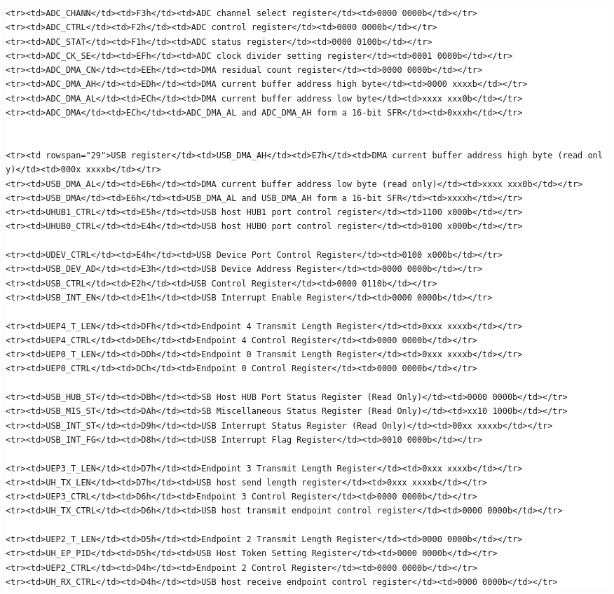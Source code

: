     <tr><td>ADC_CHANN</td><td>F3h</td><td>ADC channel select register</td><td>0000 0000b</td></tr>
    <tr><td>ADC_CTRL</td><td>F2h</td><td>ADC control register</td><td>0000 0000b</td></tr>
    <tr><td>ADC_STAT</td><td>F1h</td><td>ADC status register</td><td>0000 0100b</td></tr>
    <tr><td>ADC_CK_SE</td><td>EFh</td><td>ADC clock divider setting register</td><td>0001 0000b</td></tr>
    <tr><td>ADC_DMA_CN</td><td>EEh</td><td>DMA residual count register</td><td>0000 0000b</td></tr>
    <tr><td>ADC_DMA_AH</td><td>EDh</td><td>DMA current buffer address high byte</td><td>0000 xxxxb</td></tr>
    <tr><td>ADC_DMA_AL</td><td>ECh</td><td>DMA current buffer address low byte</td><td>xxxx xxx0b</td></tr>
    <tr><td>ADC_DMA</td><td>ECh</td><td>ADC_DMA_AL and ADC_DMA_AH form a 16-bit SFR</td><td>0xxxh</td></tr>


    <tr><td rowspan="29">USB register</td><td>USB_DMA_AH</td><td>E7h</td><td>DMA current buffer address high byte (read only)</td><td>000x xxxxb</td></tr>
    <tr><td>USB_DMA_AL</td><td>E6h</td><td>DMA current buffer address low byte (read only)</td><td>xxxx xxx0b</td></tr>
    <tr><td>USB_DMA</td><td>E6h</td><td>USB_DMA_AL and USB_DMA_AH form a 16-bit SFR</td><td>xxxxh</td></tr>
    <tr><td>UHUB1_CTRL</td><td>E5h</td><td>USB host HUB1 port control register</td><td>1100 x000b</td></tr>
    <tr><td>UHUB0_CTRL</td><td>E4h</td><td>USB host HUB0 port control register</td><td>0100 x000b</td></tr>

    <tr><td>UDEV_CTRL</td><td>E4h</td><td>USB Device Port Control Register</td><td>0100 x000b</td></tr>
    <tr><td>USB_DEV_AD</td><td>E3h</td><td>USB Device Address Register</td><td>0000 0000b</td></tr>
    <tr><td>USB_CTRL</td><td>E2h</td><td>USB Control Register</td><td>0000 0110b</td></tr>
    <tr><td>USB_INT_EN</td><td>E1h</td><td>USB Interrupt Enable Register</td><td>0000 0000b</td></tr>
    
    <tr><td>UEP4_T_LEN</td><td>DFh</td><td>Endpoint 4 Transmit Length Register</td><td>0xxx xxxxb</td></tr>
    <tr><td>UEP4_CTRL</td><td>DEh</td><td>Endpoint 4 Control Register</td><td>0000 0000b</td></tr>
    <tr><td>UEP0_T_LEN</td><td>DDh</td><td>Endpoint 0 Transmit Length Register</td><td>0xxx xxxxb</td></tr>
    <tr><td>UEP0_CTRL</td><td>DCh</td><td>Endpoint 0 Control Register</td><td>0000 0000b</td></tr>
    
    <tr><td>USB_HUB_ST</td><td>DBh</td><td>SB Host HUB Port Status Register (Read Only)</td><td>0000 0000b</td></tr>
    <tr><td>USB_MIS_ST</td><td>DAh</td><td>SB Miscellaneous Status Register (Read Only)</td><td>xx10 1000b</td></tr>
    <tr><td>USB_INT_ST</td><td>D9h</td><td>USB Interrupt Status Register (Read Only)</td><td>00xx xxxxb</td></tr>
    <tr><td>USB_INT_FG</td><td>D8h</td><td>USB Interrupt Flag Register</td><td>0010 0000b</td></tr>
    
    <tr><td>UEP3_T_LEN</td><td>D7h</td><td>Endpoint 3 Transmit Length Register</td><td>0xxx xxxxb</td></tr>
    <tr><td>UH_TX_LEN</td><td>D7h</td><td>USB host send length register</td><td>0xxx xxxxb</td></tr>
    <tr><td>UEP3_CTRL</td><td>D6h</td><td>Endpoint 3 Control Register</td><td>0000 0000b</td></tr>
    <tr><td>UH_TX_CTRL</td><td>D6h</td><td>USB host transmit endpoint control register</td><td>0000 0000b</td></tr>
    
    <tr><td>UEP2_T_LEN</td><td>D5h</td><td>Endpoint 2 Transmit Length Register</td><td>0000 0000b</td></tr>
    <tr><td>UH_EP_PID</td><td>D5h</td><td>USB Host Token Setting Register</td><td>0000 0000b</td></tr>
    <tr><td>UEP2_CTRL</td><td>D4h</td><td>Endpoint 2 Control Register</td><td>0000 0000b</td></tr>
    <tr><td>UH_RX_CTRL</td><td>D4h</td><td>USB host receive endpoint control register</td><td>0000 0000b</td></tr>
    